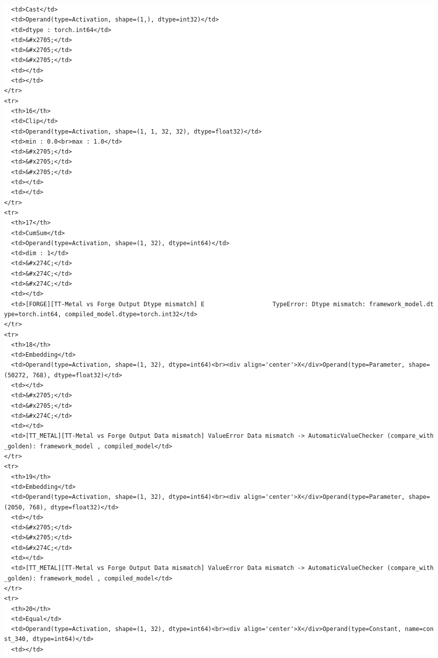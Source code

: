       <td>Cast</td>
      <td>Operand(type=Activation, shape=(1,), dtype=int32)</td>
      <td>dtype : torch.int64</td>
      <td>&#x2705;</td>
      <td>&#x2705;</td>
      <td>&#x2705;</td>
      <td></td>
      <td></td>
    </tr>
    <tr>
      <th>16</th>
      <td>Clip</td>
      <td>Operand(type=Activation, shape=(1, 1, 32, 32), dtype=float32)</td>
      <td>min : 0.0<br>max : 1.0</td>
      <td>&#x2705;</td>
      <td>&#x2705;</td>
      <td>&#x2705;</td>
      <td></td>
      <td></td>
    </tr>
    <tr>
      <th>17</th>
      <td>CumSum</td>
      <td>Operand(type=Activation, shape=(1, 32), dtype=int64)</td>
      <td>dim : 1</td>
      <td>&#x274C;</td>
      <td>&#x274C;</td>
      <td>&#x274C;</td>
      <td></td>
      <td>[FORGE][TT-Metal vs Forge Output Dtype mismatch] E                   TypeError: Dtype mismatch: framework_model.dtype=torch.int64, compiled_model.dtype=torch.int32</td>
    </tr>
    <tr>
      <th>18</th>
      <td>Embedding</td>
      <td>Operand(type=Activation, shape=(1, 32), dtype=int64)<br><div align='center'>X</div>Operand(type=Parameter, shape=(50272, 768), dtype=float32)</td>
      <td></td>
      <td>&#x2705;</td>
      <td>&#x2705;</td>
      <td>&#x274C;</td>
      <td></td>
      <td>[TT_METAL][TT-Metal vs Forge Output Data mismatch] ValueError Data mismatch -> AutomaticValueChecker (compare_with_golden): framework_model , compiled_model</td>
    </tr>
    <tr>
      <th>19</th>
      <td>Embedding</td>
      <td>Operand(type=Activation, shape=(1, 32), dtype=int64)<br><div align='center'>X</div>Operand(type=Parameter, shape=(2050, 768), dtype=float32)</td>
      <td></td>
      <td>&#x2705;</td>
      <td>&#x2705;</td>
      <td>&#x274C;</td>
      <td></td>
      <td>[TT_METAL][TT-Metal vs Forge Output Data mismatch] ValueError Data mismatch -> AutomaticValueChecker (compare_with_golden): framework_model , compiled_model</td>
    </tr>
    <tr>
      <th>20</th>
      <td>Equal</td>
      <td>Operand(type=Activation, shape=(1, 32), dtype=int64)<br><div align='center'>X</div>Operand(type=Constant, name=const_340, dtype=int64)</td>
      <td></td>